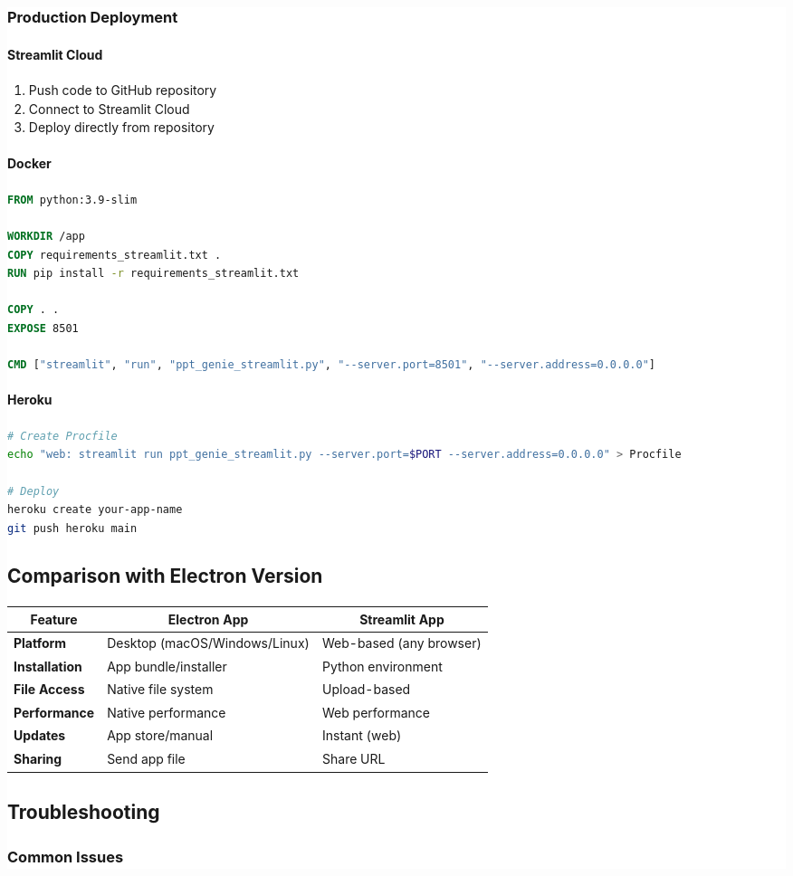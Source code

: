 ### Production Deployment

#### Streamlit Cloud
1. Push code to GitHub repository
2. Connect to Streamlit Cloud
3. Deploy directly from repository

#### Docker
```dockerfile
FROM python:3.9-slim

WORKDIR /app
COPY requirements_streamlit.txt .
RUN pip install -r requirements_streamlit.txt

COPY . .
EXPOSE 8501

CMD ["streamlit", "run", "ppt_genie_streamlit.py", "--server.port=8501", "--server.address=0.0.0.0"]
```

#### Heroku
```bash
# Create Procfile
echo "web: streamlit run ppt_genie_streamlit.py --server.port=$PORT --server.address=0.0.0.0" > Procfile

# Deploy
heroku create your-app-name
git push heroku main
```

## Comparison with Electron Version

| Feature | Electron App | Streamlit App |
|---------|--------------|---------------|
| **Platform** | Desktop (macOS/Windows/Linux) | Web-based (any browser) |
| **Installation** | App bundle/installer | Python environment |
| **File Access** | Native file system | Upload-based |
| **Performance** | Native performance | Web performance |
| **Updates** | App store/manual | Instant (web) |
| **Sharing** | Send app file | Share URL |

## Troubleshooting

### Common Issues
